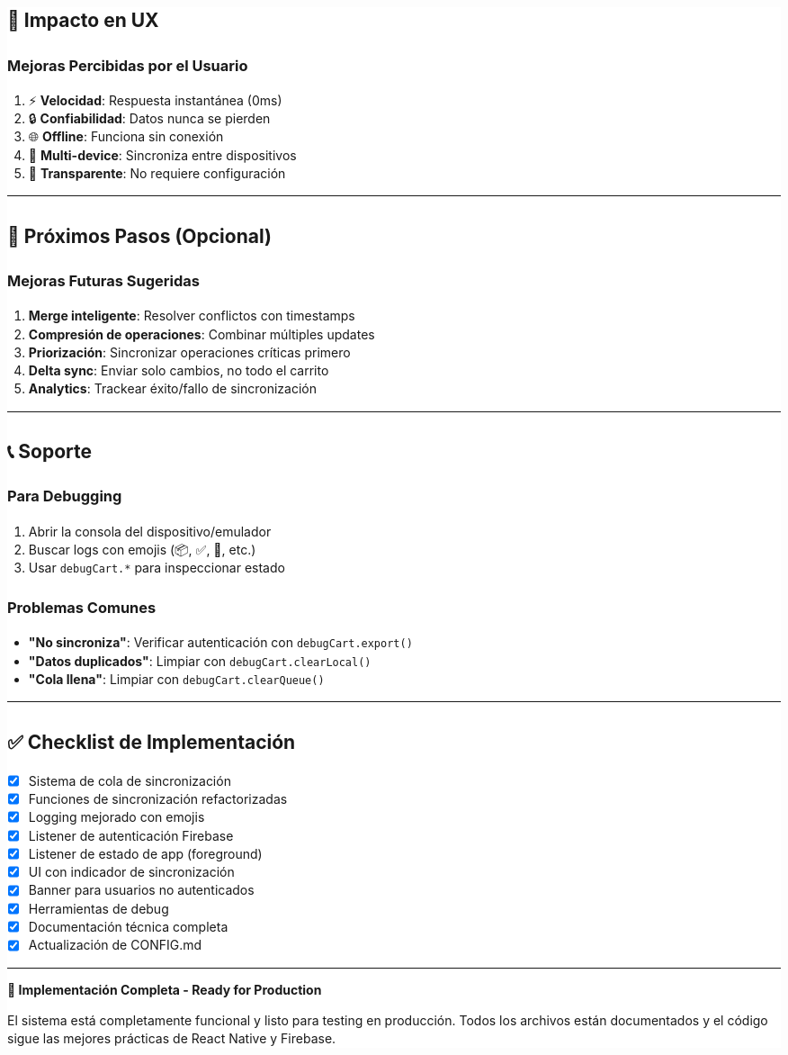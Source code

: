 
## 🎨 Impacto en UX

### Mejoras Percibidas por el Usuario
1. ⚡ **Velocidad**: Respuesta instantánea (0ms)
2. 🔒 **Confiabilidad**: Datos nunca se pierden
3. 🌐 **Offline**: Funciona sin conexión
4. 📱 **Multi-device**: Sincroniza entre dispositivos
5. 🎯 **Transparente**: No requiere configuración

---

## 🔮 Próximos Pasos (Opcional)

### Mejoras Futuras Sugeridas
1. **Merge inteligente**: Resolver conflictos con timestamps
2. **Compresión de operaciones**: Combinar múltiples updates
3. **Priorización**: Sincronizar operaciones críticas primero
4. **Delta sync**: Enviar solo cambios, no todo el carrito
5. **Analytics**: Trackear éxito/fallo de sincronización

---

## 📞 Soporte

### Para Debugging
1. Abrir la consola del dispositivo/emulador
2. Buscar logs con emojis (📦, ✅, 🔄, etc.)
3. Usar `debugCart.*` para inspeccionar estado

### Problemas Comunes
- **"No sincroniza"**: Verificar autenticación con `debugCart.export()`
- **"Datos duplicados"**: Limpiar con `debugCart.clearLocal()`
- **"Cola llena"**: Limpiar con `debugCart.clearQueue()`

---

## ✅ Checklist de Implementación

- [x] Sistema de cola de sincronización
- [x] Funciones de sincronización refactorizadas
- [x] Logging mejorado con emojis
- [x] Listener de autenticación Firebase
- [x] Listener de estado de app (foreground)
- [x] UI con indicador de sincronización
- [x] Banner para usuarios no autenticados
- [x] Herramientas de debug
- [x] Documentación técnica completa
- [x] Actualización de CONFIG.md

---

**🎉 Implementación Completa - Ready for Production**

El sistema está completamente funcional y listo para testing en producción. Todos los archivos están documentados y el código sigue las mejores prácticas de React Native y Firebase.
